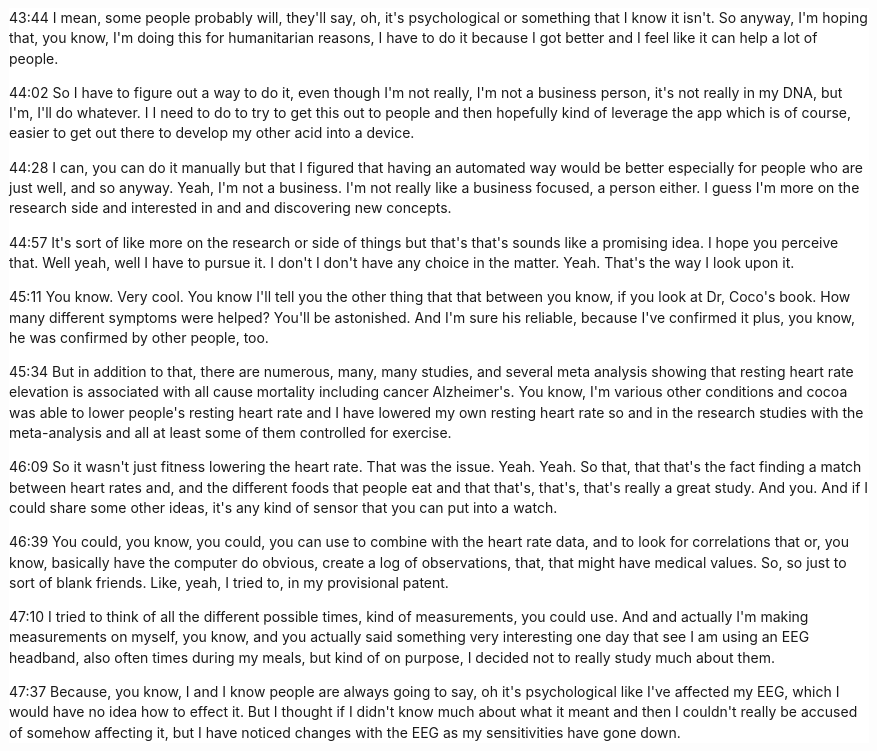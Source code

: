 43:44
I mean, some people probably will, they'll say, oh, it's psychological or something that I know it isn't. So anyway, I'm hoping that, you know, I'm doing this for humanitarian reasons, I have to do it because I got better and I feel like it can help a lot of people.

44:02
So I have to figure out a way to do it, even though I'm not really, I'm not a business person, it's not really in my DNA, but I'm, I'll do whatever. I I need to do to try to get this out to people and then hopefully kind of leverage the app which is of course, easier to get out there to develop my other acid into a device.

44:28
I can, you can do it manually but that I figured that having an automated way would be better especially for people who are just well, and so anyway. Yeah, I'm not a business. I'm not really like a business focused, a person either. I guess I'm more on the research side and interested in and and discovering new concepts.

44:57
It's sort of like more on the research or side of things but that's that's sounds like a promising idea. I hope you perceive that. Well yeah, well I have to pursue it. I don't I don't have any choice in the matter. Yeah. That's the way I look upon it.

45:11
You know. Very cool. You know I'll tell you the other thing that that between you know, if you look at Dr, Coco's book. How many different symptoms were helped? You'll be astonished. And I'm sure his reliable, because I've confirmed it plus, you know, he was confirmed by other people, too.

45:34
But in addition to that, there are numerous, many, many studies, and several meta analysis showing that resting heart rate elevation is associated with all cause mortality including cancer Alzheimer's. You know, I'm various other conditions and cocoa was able to lower people's resting heart rate and I have lowered my own resting heart rate so and in the research studies with the meta-analysis and all at least some of them controlled for exercise.

46:09
So it wasn't just fitness lowering the heart rate. That was the issue. Yeah. Yeah. So that, that that's the fact finding a match between heart rates and, and the different foods that people eat and that that's, that's, that's really a great study. And you. And if I could share some other ideas, it's any kind of sensor that you can put into a watch.

46:39
You could, you know, you could, you can use to combine with the heart rate data, and to look for correlations that or, you know, basically have the computer do obvious, create a log of observations, that, that might have medical values. So, so just to sort of blank friends. Like, yeah, I tried to, in my provisional patent.

47:10
I tried to think of all the different possible times, kind of measurements, you could use. And and actually I'm making measurements on myself, you know, and you actually said something very interesting one day that see I am using an EEG headband, also often times during my meals, but kind of on purpose, I decided not to really study much about them.

47:37
Because, you know, I and I know people are always going to say, oh it's psychological like I've affected my EEG, which I would have no idea how to effect it. But I thought if I didn't know much about what it meant and then I couldn't really be accused of somehow affecting it, but I have noticed changes with the EEG as my sensitivities have gone down.
